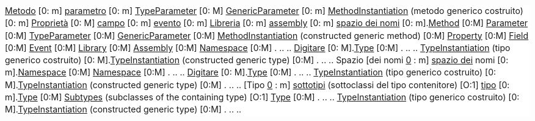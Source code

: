 <span data-ttu-id="ef2b0-145">[Metodo](method-element-net-native.md) [0: m] [parametro](parameter-element-net-native.md) [0: m] [TypeParameter](typeparameter-element-net-native.md) [0: M] [GenericParameter](genericparameter-element-net-native.md) [0: m] [MethodInstantiation](methodinstantiation-element-net-native.md) (metodo generico costruito) [0: m] [Proprietà](property-element-net-native.md) [0: M] [campo](field-element-net-native.md) [0: m] [evento](event-element-net-native.md) [0: m] [ Libreria](library-element-net-native.md) [0: m] [assembly](assembly-element-net-native.md) [0: m] [spazio dei nomi](namespace-element-net-native.md) [0: m].</span><span class="sxs-lookup"><span data-stu-id="ef2b0-145">[Method](method-element-net-native.md) [0:M] [Parameter](parameter-element-net-native.md) [0:M] [TypeParameter](typeparameter-element-net-native.md) [0:M] [GenericParameter](genericparameter-element-net-native.md) [0:M] [MethodInstantiation](methodinstantiation-element-net-native.md) (constructed generic method) [0:M] [Property](property-element-net-native.md) [0:M] [Field](field-element-net-native.md) [0:M] [Event](event-element-net-native.md) [0:M] [Library](library-element-net-native.md) [0:M] [Assembly](assembly-element-net-native.md) [0:M] [Namespace](namespace-element-net-native.md) [0:M] .</span></span> <span data-ttu-id="ef2b0-146">.</span><span class="sxs-lookup"><span data-stu-id="ef2b0-146">.</span></span> <span data-ttu-id="ef2b0-147">.</span><span class="sxs-lookup"><span data-stu-id="ef2b0-147">.</span></span>
<span data-ttu-id="ef2b0-148">[Digitare](type-element-net-native.md) [0: M].</span><span class="sxs-lookup"><span data-stu-id="ef2b0-148">[Type](type-element-net-native.md) [0:M] .</span></span> <span data-ttu-id="ef2b0-149">.</span><span class="sxs-lookup"><span data-stu-id="ef2b0-149">.</span></span> <span data-ttu-id="ef2b0-150">.</span><span class="sxs-lookup"><span data-stu-id="ef2b0-150">.</span></span>
<span data-ttu-id="ef2b0-151">[TypeInstantiation](typeinstantiation-element-net-native.md) (tipo generico costruito) [0: M].</span><span class="sxs-lookup"><span data-stu-id="ef2b0-151">[TypeInstantiation](typeinstantiation-element-net-native.md) (constructed generic type) [0:M] .</span></span> <span data-ttu-id="ef2b0-152">.</span><span class="sxs-lookup"><span data-stu-id="ef2b0-152">.</span></span> <span data-ttu-id="ef2b0-153">.</span><span class="sxs-lookup"><span data-stu-id="ef2b0-153">.</span></span>
<span data-ttu-id="ef2b0-154">Spazio [dei nomi [0](namespace-element-net-native.md) : m] [spazio dei](namespace-element-net-native.md) nomi [0: m].</span><span class="sxs-lookup"><span data-stu-id="ef2b0-154">[Namespace](namespace-element-net-native.md) [0:M] [Namespace](namespace-element-net-native.md) [0:M] .</span></span> <span data-ttu-id="ef2b0-155">.</span><span class="sxs-lookup"><span data-stu-id="ef2b0-155">.</span></span> <span data-ttu-id="ef2b0-156">.</span><span class="sxs-lookup"><span data-stu-id="ef2b0-156">.</span></span>
<span data-ttu-id="ef2b0-157">[Digitare](type-element-net-native.md) [0: M].</span><span class="sxs-lookup"><span data-stu-id="ef2b0-157">[Type](type-element-net-native.md) [0:M] .</span></span> <span data-ttu-id="ef2b0-158">.</span><span class="sxs-lookup"><span data-stu-id="ef2b0-158">.</span></span> <span data-ttu-id="ef2b0-159">.</span><span class="sxs-lookup"><span data-stu-id="ef2b0-159">.</span></span>
<span data-ttu-id="ef2b0-160">[TypeInstantiation](typeinstantiation-element-net-native.md) (tipo generico costruito) [0: M].</span><span class="sxs-lookup"><span data-stu-id="ef2b0-160">[TypeInstantiation](typeinstantiation-element-net-native.md) (constructed generic type) [0:M] .</span></span> <span data-ttu-id="ef2b0-161">.</span><span class="sxs-lookup"><span data-stu-id="ef2b0-161">.</span></span> <span data-ttu-id="ef2b0-162">.</span><span class="sxs-lookup"><span data-stu-id="ef2b0-162">.</span></span>
<span data-ttu-id="ef2b0-163">[Tipo [0](type-element-net-native.md) : m] [sottotipi](subtypes-element-net-native.md) (sottoclassi del tipo contenitore) [O:1] [tipo](type-element-net-native.md) [0: m].</span><span class="sxs-lookup"><span data-stu-id="ef2b0-163">[Type](type-element-net-native.md) [0:M] [Subtypes](subtypes-element-net-native.md) (subclasses of the containing type) [O:1] [Type](type-element-net-native.md) [0:M] .</span></span> <span data-ttu-id="ef2b0-164">.</span><span class="sxs-lookup"><span data-stu-id="ef2b0-164">.</span></span> <span data-ttu-id="ef2b0-165">.</span><span class="sxs-lookup"><span data-stu-id="ef2b0-165">.</span></span>
<span data-ttu-id="ef2b0-166">[TypeInstantiation](typeinstantiation-element-net-native.md) (tipo generico costruito) [0: M].</span><span class="sxs-lookup"><span data-stu-id="ef2b0-166">[TypeInstantiation](typeinstantiation-element-net-native.md) (constructed generic type) [0:M] .</span></span> <span data-ttu-id="ef2b0-167">.</span><span class="sxs-lookup"><span data-stu-id="ef2b0-167">.</span></span> <span data-ttu-id="ef2b0-168">.</span><span class="sxs-lookup"><span data-stu-id="ef2b0-168">.</span></span>